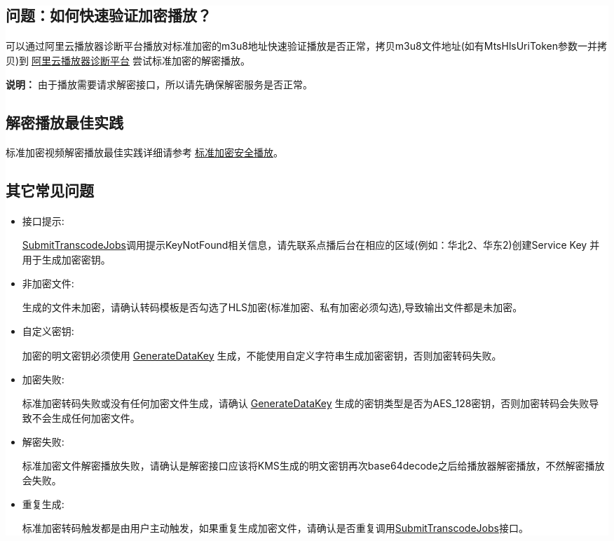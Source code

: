 ## 问题：如何快速验证加密播放？

可以通过阿里云播放器诊断平台播放对标准加密的m3u8地址快速验证播放是否正常，拷贝m3u8文件地址\(如有MtsHlsUriToken参数一并拷贝\)到 [阿里云播放器诊断平台](http://player.alicdn.com/detection.html) 尝试标准加密的解密播放。

**说明：** 由于播放需要请求解密接口，所以请先确保解密服务是否正常。

## 解密播放最佳实践

标准加密视频解密播放最佳实践详细请参考 [标准加密安全播放](https://help.aliyun.com/document_detail/124805.html)。

## 其它常见问题

-   接口提示:

    [SubmitTranscodeJobs](/cn.zh-CN/服务端API/媒体处理/发起处理/提交媒体转码作业.md)调用提示KeyNotFound相关信息，请先联系点播后台在相应的区域\(例如：华北2、华东2\)创建Service Key 并用于生成加密密钥。

-   非加密文件:

    生成的文件未加密，请确认转码模板是否勾选了HLS加密\(标准加密、私有加密必须勾选\),导致输出文件都是未加密。

-   自定义密钥:

    加密的明文密钥必须使用 [GenerateDataKey](https://help.aliyun.com/document_detail/28948.html) 生成，不能使用自定义字符串生成加密密钥，否则加密转码失败。

-   加密失败:

    标准加密转码失败或没有任何加密文件生成，请确认 [GenerateDataKey](https://help.aliyun.com/document_detail/28948.html) 生成的密钥类型是否为AES\_128密钥，否则加密转码会失败导致不会生成任何加密文件。

-   解密失败:

    标准加密文件解密播放失败，请确认是解密接口应该将KMS生成的明文密钥再次base64decode之后给播放器解密播放，不然解密播放会失败。

-   重复生成:

    标准加密转码触发都是由用户主动触发，如果重复生成加密文件，请确认是否重复调用[SubmitTranscodeJobs](/cn.zh-CN/服务端API/媒体处理/发起处理/提交媒体转码作业.md)接口。


